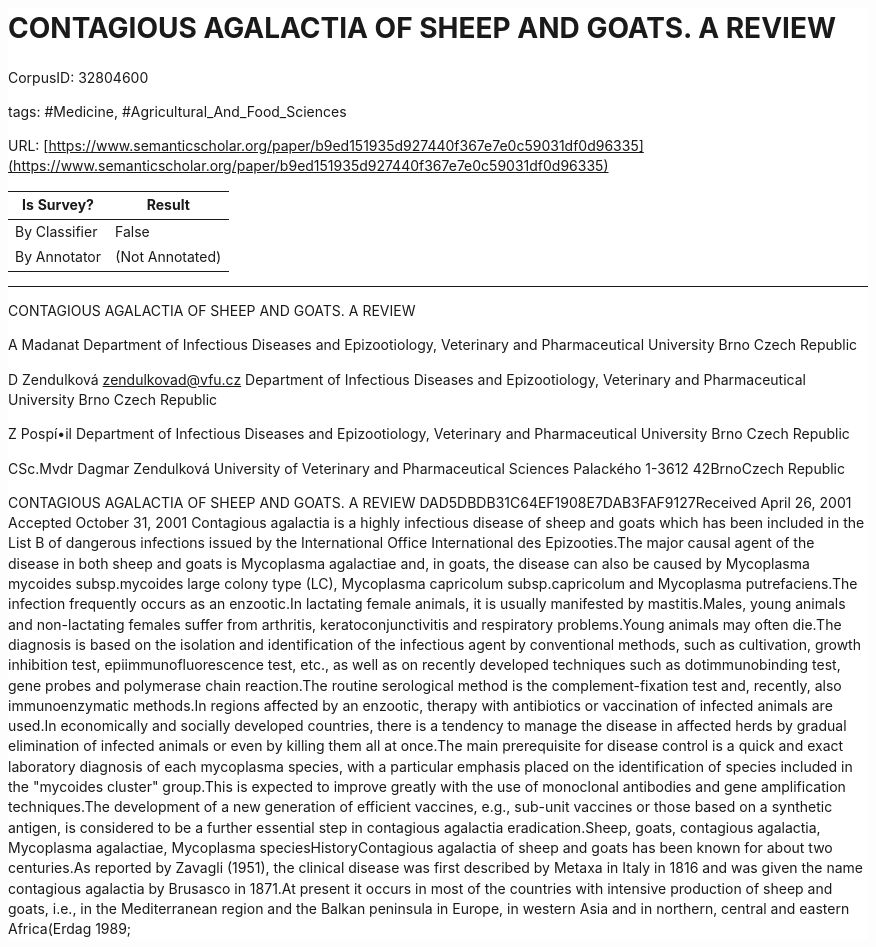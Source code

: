 # CONTAGIOUS AGALACTIA OF SHEEP AND GOATS. A REVIEW

CorpusID: 32804600
 
tags: #Medicine, #Agricultural_And_Food_Sciences

URL: [https://www.semanticscholar.org/paper/b9ed151935d927440f367e7e0c59031df0d96335](https://www.semanticscholar.org/paper/b9ed151935d927440f367e7e0c59031df0d96335)
 
| Is Survey?        | Result          |
| ----------------- | --------------- |
| By Classifier     | False |
| By Annotator      | (Not Annotated) |

---

CONTAGIOUS AGALACTIA OF SHEEP AND GOATS. A REVIEW


A Madanat 
Department of Infectious Diseases and Epizootiology, Veterinary and Pharmaceutical University Brno
Czech Republic

D Zendulková zendulkovad@vfu.cz 
Department of Infectious Diseases and Epizootiology, Veterinary and Pharmaceutical University Brno
Czech Republic

Z Pospí•il 
Department of Infectious Diseases and Epizootiology, Veterinary and Pharmaceutical University Brno
Czech Republic

CSc.Mvdr Dagmar Zendulková 
University of Veterinary and Pharmaceutical Sciences
Palackého 1-3612 42BrnoCzech Republic

CONTAGIOUS AGALACTIA OF SHEEP AND GOATS. A REVIEW
DAD5DBDB31C64EF1908E7DAB3FAF9127Received April 26, 2001 Accepted October 31, 2001
Contagious agalactia is a highly infectious disease of sheep and goats which has been included in the List B of dangerous infections issued by the International Office International des Epizooties.The major causal agent of the disease in both sheep and goats is Mycoplasma agalactiae and, in goats, the disease can also be caused by Mycoplasma mycoides subsp.mycoides large colony type (LC), Mycoplasma capricolum subsp.capricolum and Mycoplasma putrefaciens.The infection frequently occurs as an enzootic.In lactating female animals, it is usually manifested by mastitis.Males, young animals and non-lactating females suffer from arthritis, keratoconjunctivitis and respiratory problems.Young animals may often die.The diagnosis is based on the isolation and identification of the infectious agent by conventional methods, such as cultivation, growth inhibition test, epiimmunofluorescence test, etc., as well as on recently developed techniques such as dotimmunobinding test, gene probes and polymerase chain reaction.The routine serological method is the complement-fixation test and, recently, also immunoenzymatic methods.In regions affected by an enzootic, therapy with antibiotics or vaccination of infected animals are used.In economically and socially developed countries, there is a tendency to manage the disease in affected herds by gradual elimination of infected animals or even by killing them all at once.The main prerequisite for disease control is a quick and exact laboratory diagnosis of each mycoplasma species, with a particular emphasis placed on the identification of species included in the "mycoides cluster" group.This is expected to improve greatly with the use of monoclonal antibodies and gene amplification techniques.The development of a new generation of efficient vaccines, e.g., sub-unit vaccines or those based on a synthetic antigen, is considered to be a further essential step in contagious agalactia eradication.Sheep, goats, contagious agalactia, Mycoplasma agalactiae, Mycoplasma speciesHistoryContagious agalactia of sheep and goats has been known for about two centuries.As reported by Zavagli (1951), the clinical disease was first described by Metaxa in Italy in 1816 and was given the name contagious agalactia by Brusasco in 1871.At present it occurs in most of the countries with intensive production of sheep and goats, i.e., in the Mediterranean region and the Balkan peninsula in Europe, in western Asia and in northern, central and eastern Africa(Erdag 1989;
